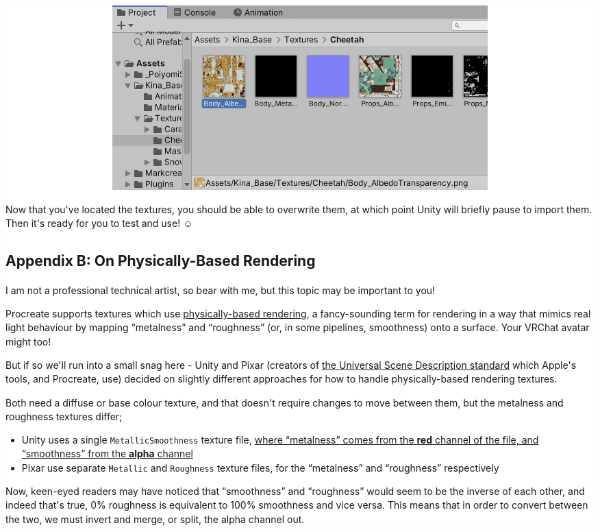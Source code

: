    <center><img src="/img/posts/2022-02-27-painting-blender-models-in-procreate/fig7.png" alt="The highlighted Body_AlbedoTransparency texture in the Project file browser" width="548" style="max-width:100%" /></center>

Now that you've located the textures, you should be able to overwrite them, at which point Unity will briefly pause to import them. Then it's ready for you to test and use! ☺️

## Appendix B: On Physically-Based Rendering

I am not a professional technical artist, so bear with me, but this topic may be important to you!

Procreate supports textures which use [physically-based rendering](https://en.wikipedia.org/wiki/Physically_based_rendering), a fancy-sounding term for rendering in a way that mimics real light behaviour by mapping “metalness” and “roughness” (or, in some pipelines, smoothness) onto a surface. Your VRChat avatar might too!

But if so we'll run into a small snag here - Unity and Pixar (creators of [the Universal Scene Description standard](https://openusd.org) which Apple's tools, and Procreate, use) decided on slightly different approaches for how to handle physically-based rendering textures.

Both need a diffuse or base colour texture, and that doesn't require changes to move between them, but the metalness and roughness textures differ;

- Unity uses a single `MetallicSmoothness` texture file, [where “metalness” comes from the **red** channel of the file, and “smoothness” from the **alpha** channel](https://docs.unity3d.com/Manual/StandardShaderMaterialParameterMetallic.html)
- Pixar use separate `Metallic` and `Roughness` texture files, for the “metalness” and “roughness” respectively

Now, keen-eyed readers may have noticed that “smoothness” and “roughness” would seem to be the inverse of each other, and indeed that's true, 0% roughness is equivalent to 100% smoothness and vice versa. This means that in order to convert between the two, we must invert and merge, or split, the alpha channel out.
